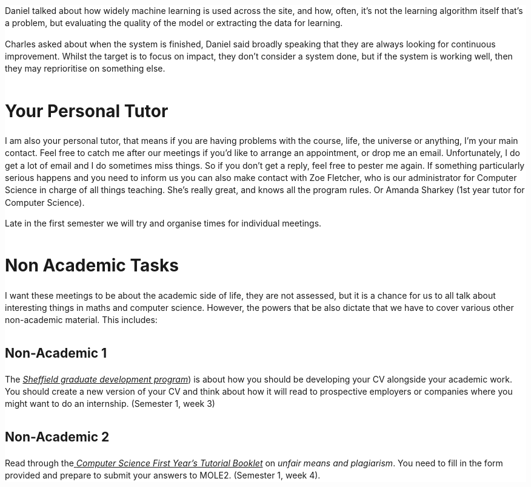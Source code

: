 Daniel talked about how widely machine learning is used across the site,
and how, often, it’s not the learning algorithm itself that’s a problem,
but evaluating the quality of the model or extracting the data for
learning.

Charles asked about when the system is finished, Daniel said broadly
speaking that they are always looking for continuous improvement. Whilst
the target is to focus on impact, they don’t consider a system done, but
if the system is working well, then they may reprioritise on something
else.

Your Personal Tutor
===================

I am also your personal tutor, that means if you are having problems
with the course, life, the universe or anything, I’m your main contact.
Feel free to catch me after our meetings if you’d like to arrange an
appointment, or drop me an email. Unfortunately, I do get a lot of email
and I do sometimes miss things. So if you don’t get a reply, feel free
to pester me again. If something particularly serious happens and you
need to inform us you can also make contact with Zoe Fletcher, who is
our administrator for Computer Science in charge of all things teaching.
She’s really great, and knows all the program rules. Or Amanda Sharkey
(1st year tutor for Computer Science).

Late in the first semester we will try and organise times for individual
meetings.

Non Academic Tasks
==================

I want these meetings to be about the academic side of life, they are
not assessed, but it is a chance for us to all talk about interesting
things in maths and computer science. However, the powers that be also
dictate that we have to cover various other non-academic material. This
includes:

Non-Academic 1
--------------

The [*Sheffield graduate development
program*](http://www.sheffield.ac.uk/sgdp/index)) is about how you
should be developing your CV alongside your academic work. You should
create a new version of your CV and think about how it will read to
prospective employers or companies where you might want to do an
internship. (Semester 1, week 3)

Non-Academic 2
--------------

Read through the[ *Computer Science First Year’s Tutorial
Booklet*](http://www.dcs.shef.ac.uk/intranet/teaching/public/tutorials/level1/firstyeartutorials.pdf)
on *unfair means and plagiarism*. You need to fill in the form provided
and prepare to submit your answers to MOLE2. (Semester 1, week 4).
